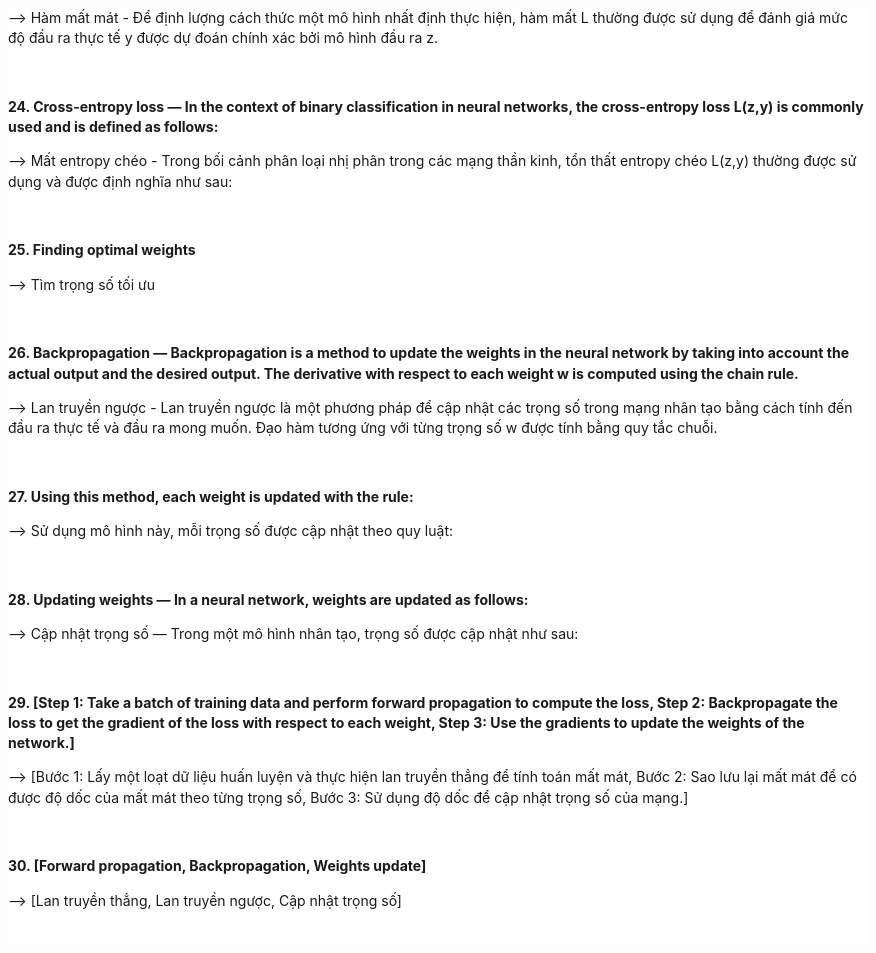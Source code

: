 &#10230; Hàm mất mát - Để định lượng cách thức một mô hình nhất định thực hiện, hàm mất L thường được sử dụng để đánh giá mức độ đầu ra thực tế y được dự đoán chính xác bởi mô hình đầu ra z.

<br>


**24. Cross-entropy loss ― In the context of binary classification in neural networks, the cross-entropy loss L(z,y) is commonly used and is defined as follows:**

&#10230; Mất entropy chéo - Trong bối cảnh phân loại nhị phân trong các mạng thần kinh, tổn thất entropy chéo L(z,y) thường được sử dụng và được định nghĩa như sau:

<br>


**25. Finding optimal weights**

&#10230; Tìm trọng số tối ưu

<br>


**26. Backpropagation ― Backpropagation is a method to update the weights in the neural network by taking into account the actual output and the desired output. The derivative with respect to each weight w is computed using the chain rule.**

&#10230; Lan truyền ngược - Lan truyền ngược là một phương pháp để cập nhật các trọng số trong mạng nhân tạo bằng cách tính đến đầu ra thực tế và đầu ra mong muốn. Đạo hàm tương ứng với từng trọng số w được tính bằng quy tắc chuỗi.

<br>


**27. Using this method, each weight is updated with the rule:**

&#10230; Sử dụng mô hình này, mỗi trọng số được cập nhật theo quy luật:

<br>


**28. Updating weights ― In a neural network, weights are updated as follows:**

&#10230; Cập nhật trọng số ― Trong một mô hình nhân tạo, trọng số được cập nhật như sau:

<br>


**29. [Step 1: Take a batch of training data and perform forward propagation to compute the loss, Step 2: Backpropagate the loss to get the gradient of the loss with respect to each weight, Step 3: Use the gradients to update the weights of the network.]**

&#10230; [Bước 1: Lấy một loạt dữ liệu huấn luyện và thực hiện lan truyền thẳng để tính toán mất mát, Bước 2: Sao lưu lại mất mát để có được độ dốc của mất mát theo từng trọng số, Bước 3: Sử dụng độ dốc để cập nhật trọng số của mạng.]

<br>


**30. [Forward propagation, Backpropagation, Weights update]**

&#10230; [Lan truyền thẳng, Lan truyền ngược, Cập nhật trọng số]

<br>

